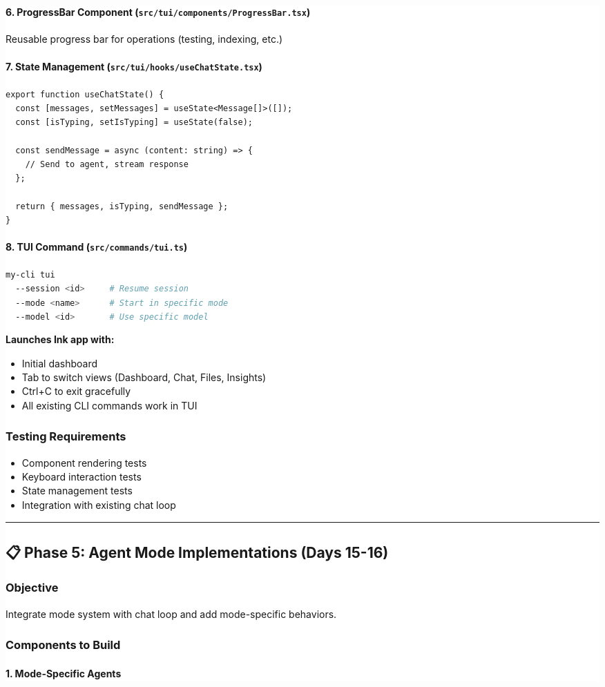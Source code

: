 #### 6. ProgressBar Component (`src/tui/components/ProgressBar.tsx`)

Reusable progress bar for operations (testing, indexing, etc.)

#### 7. State Management (`src/tui/hooks/useChatState.tsx`)

```tsx
export function useChatState() {
  const [messages, setMessages] = useState<Message[]>([]);
  const [isTyping, setIsTyping] = useState(false);

  const sendMessage = async (content: string) => {
    // Send to agent, stream response
  };

  return { messages, isTyping, sendMessage };
}
```

#### 8. TUI Command (`src/commands/tui.ts`)

```bash
my-cli tui
  --session <id>     # Resume session
  --mode <name>      # Start in specific mode
  --model <id>       # Use specific model
```

**Launches Ink app with:**

- Initial dashboard
- Tab to switch views (Dashboard, Chat, Files, Insights)
- Ctrl+C to exit gracefully
- All existing CLI commands work in TUI

### Testing Requirements

- Component rendering tests
- Keyboard interaction tests
- State management tests
- Integration with existing chat loop

---

## 📋 Phase 5: Agent Mode Implementations (Days 15-16)

### Objective

Integrate mode system with chat loop and add mode-specific behaviors.

### Components to Build

#### 1. Mode-Specific Agents
